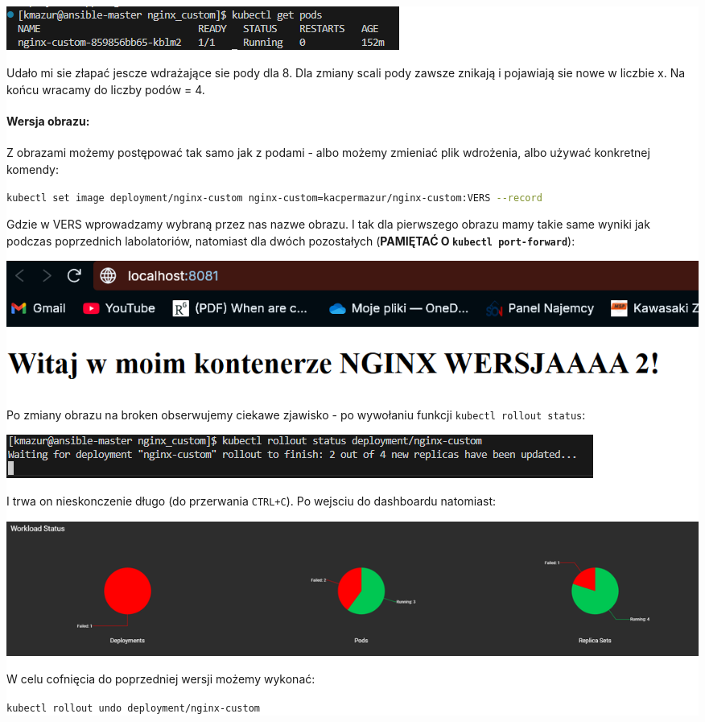 ![stst_pod1](./kubernetes/img/pod_1.png)

Udało mi sie złapać jescze wdrażające sie pody dla 8. Dla zmiany scali pody zawsze znikają i pojawiają sie nowe w liczbie x. Na końcu wracamy do liczby podów = 4.

#### Wersja obrazu:

Z obrazami możemy postępować tak samo jak z podami - albo możemy zmieniać plik wdrożenia, albo używać konkretnej komendy:

```bash
kubectl set image deployment/nginx-custom nginx-custom=kacpermazur/nginx-custom:VERS --record
```

Gdzie w VERS wprowadzamy wybraną przez nas nazwe obrazu. I tak dla pierwszego obrazu mamy takie same wyniki jak podczas poprzednich labolatoriów, natomiast dla dwóch pozostałych (**PAMIĘTAĆ O `kubectl port-forward`**):

![v2_http](./kubernetes/img/wer2.png)

Po zmiany obrazu na broken obserwujemy ciekawe zjawisko - po wywołaniu funkcji `kubectl rollout status`:

![broken_stat](./kubernetes/img/broken_status.png)

I trwa on nieskonczenie długo (do przerwania `CTRL+C`). Po wejsciu do dashboardu natomiast:

![broken_dash](./kubernetes/img/broken.png)

W celu cofnięcia do poprzedniej wersji możemy wykonać:

```bash
kubectl rollout undo deployment/nginx-custom
```
